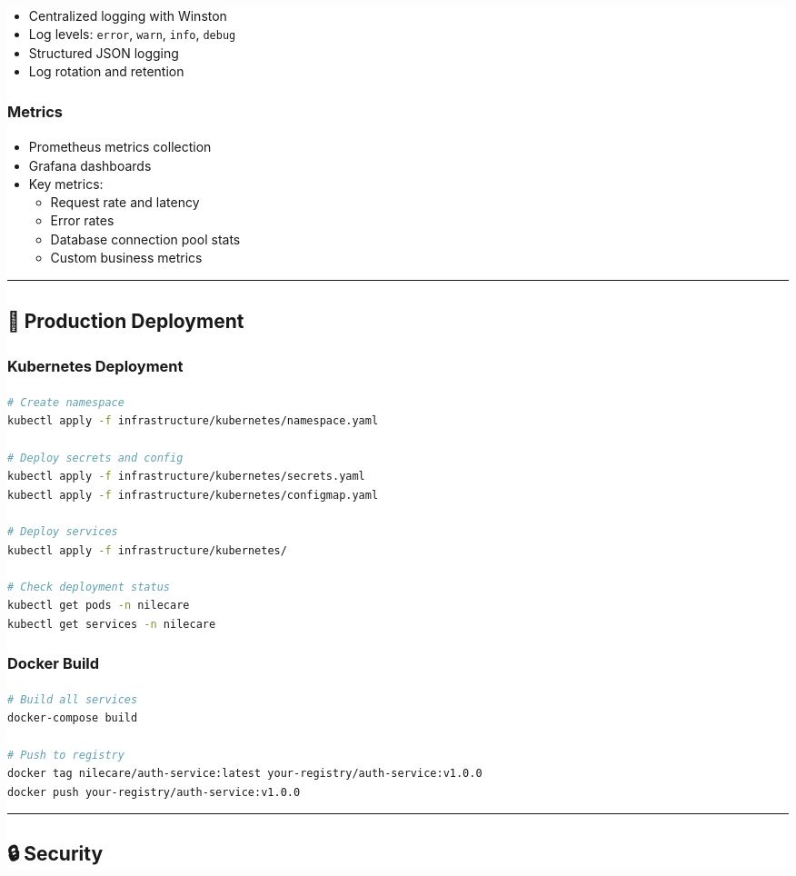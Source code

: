 - Centralized logging with Winston
- Log levels: `error`, `warn`, `info`, `debug`
- Structured JSON logging
- Log rotation and retention

### Metrics

- Prometheus metrics collection
- Grafana dashboards
- Key metrics:
  - Request rate and latency
  - Error rates
  - Database connection pool stats
  - Custom business metrics

---

## 🚀 Production Deployment

### Kubernetes Deployment

```bash
# Create namespace
kubectl apply -f infrastructure/kubernetes/namespace.yaml

# Deploy secrets and config
kubectl apply -f infrastructure/kubernetes/secrets.yaml
kubectl apply -f infrastructure/kubernetes/configmap.yaml

# Deploy services
kubectl apply -f infrastructure/kubernetes/

# Check deployment status
kubectl get pods -n nilecare
kubectl get services -n nilecare
```

### Docker Build

```bash
# Build all services
docker-compose build

# Push to registry
docker tag nilecare/auth-service:latest your-registry/auth-service:v1.0.0
docker push your-registry/auth-service:v1.0.0
```

---

## 🔒 Security
